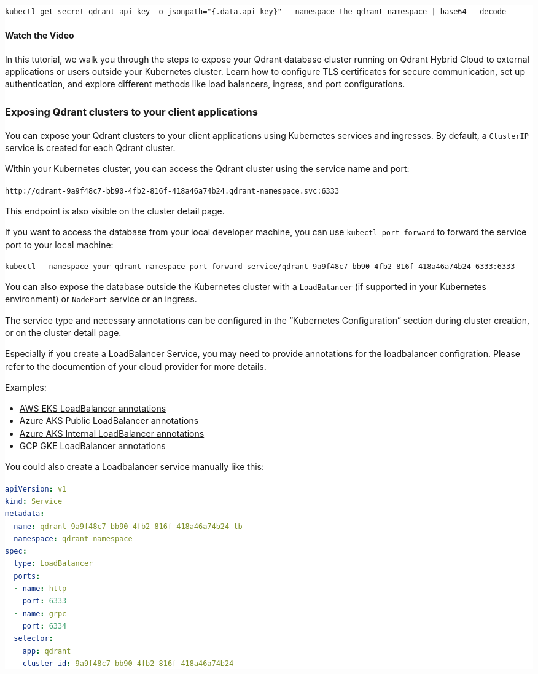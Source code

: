 ```shell
kubectl get secret qdrant-api-key -o jsonpath="{.data.api-key}" --namespace the-qdrant-namespace | base64 --decode
```

#### Watch the Video

In this tutorial, we walk you through the steps to expose your Qdrant database cluster running on Qdrant Hybrid Cloud to external applications or users outside your Kubernetes cluster. Learn how to configure TLS certificates for secure communication, set up authentication, and explore different methods like load balancers, ingress, and port configurations.

### Exposing Qdrant clusters to your client applications

You can expose your Qdrant clusters to your client applications using Kubernetes services and ingresses. By default, a `ClusterIP` service is created for each Qdrant cluster.

Within your Kubernetes cluster, you can access the Qdrant cluster using the service name and port:

```
http://qdrant-9a9f48c7-bb90-4fb2-816f-418a46a74b24.qdrant-namespace.svc:6333
```

This endpoint is also visible on the cluster detail page.

If you want to access the database from your local developer machine, you can use `kubectl port-forward` to forward the service port to your local machine:

```
kubectl --namespace your-qdrant-namespace port-forward service/qdrant-9a9f48c7-bb90-4fb2-816f-418a46a74b24 6333:6333
```

You can also expose the database outside the Kubernetes cluster with a `LoadBalancer` (if supported in your Kubernetes environment) or `NodePort` service or an ingress.

The service type and necessary annotations can be configured in the “Kubernetes Configuration” section during cluster creation, or on the cluster detail page.

Especially if you create a LoadBalancer Service, you may need to provide annotations for the loadbalancer configration. Please refer to the documention of your cloud provider for more details.

Examples:

- [AWS EKS LoadBalancer annotations](https://kubernetes-sigs.github.io/aws-load-balancer-controller/latest/guide/service/annotations/)
- [Azure AKS Public LoadBalancer annotations](https://learn.microsoft.com/en-us/azure/aks/load-balancer-standard)
- [Azure AKS Internal LoadBalancer annotations](https://learn.microsoft.com/en-us/azure/aks/internal-lb)
- [GCP GKE LoadBalancer annotations](https://cloud.google.com/kubernetes-engine/docs/concepts/service-load-balancer-parameters)

You could also create a Loadbalancer service manually like this:

```yaml
apiVersion: v1
kind: Service
metadata:
  name: qdrant-9a9f48c7-bb90-4fb2-816f-418a46a74b24-lb
  namespace: qdrant-namespace
spec:
  type: LoadBalancer
  ports:
  - name: http
    port: 6333
  - name: grpc
    port: 6334
  selector:
    app: qdrant
    cluster-id: 9a9f48c7-bb90-4fb2-816f-418a46a74b24
```